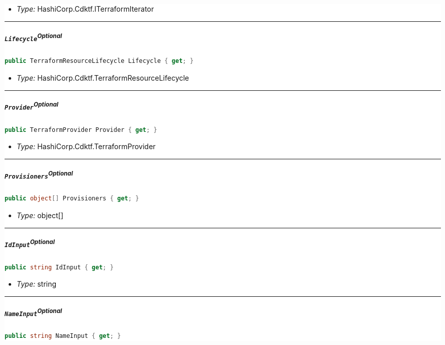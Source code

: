 - *Type:* HashiCorp.Cdktf.ITerraformIterator

---

##### `Lifecycle`<sup>Optional</sup> <a name="Lifecycle" id="@cdktf/provider-vault.passwordPolicy.PasswordPolicy.property.lifecycle"></a>

```csharp
public TerraformResourceLifecycle Lifecycle { get; }
```

- *Type:* HashiCorp.Cdktf.TerraformResourceLifecycle

---

##### `Provider`<sup>Optional</sup> <a name="Provider" id="@cdktf/provider-vault.passwordPolicy.PasswordPolicy.property.provider"></a>

```csharp
public TerraformProvider Provider { get; }
```

- *Type:* HashiCorp.Cdktf.TerraformProvider

---

##### `Provisioners`<sup>Optional</sup> <a name="Provisioners" id="@cdktf/provider-vault.passwordPolicy.PasswordPolicy.property.provisioners"></a>

```csharp
public object[] Provisioners { get; }
```

- *Type:* object[]

---

##### `IdInput`<sup>Optional</sup> <a name="IdInput" id="@cdktf/provider-vault.passwordPolicy.PasswordPolicy.property.idInput"></a>

```csharp
public string IdInput { get; }
```

- *Type:* string

---

##### `NameInput`<sup>Optional</sup> <a name="NameInput" id="@cdktf/provider-vault.passwordPolicy.PasswordPolicy.property.nameInput"></a>

```csharp
public string NameInput { get; }
```
